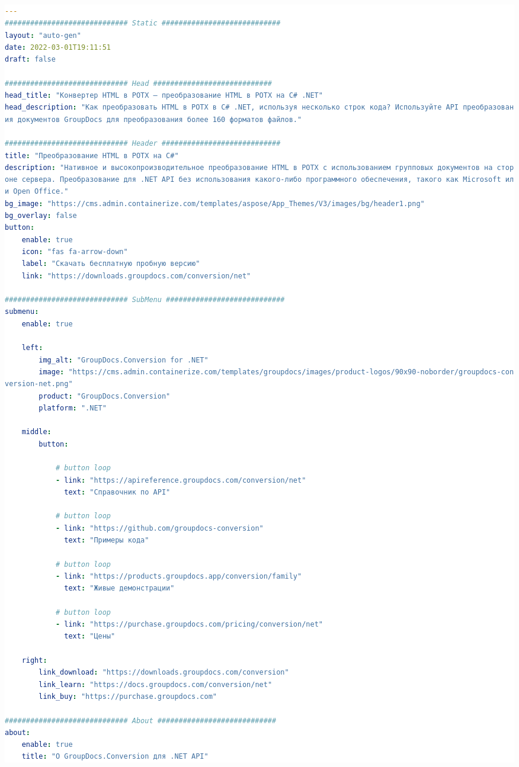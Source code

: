```yaml
---
############################# Static ############################
layout: "auto-gen"
date: 2022-03-01T19:11:51
draft: false

############################# Head ############################
head_title: "Конвертер HTML в POTX — преобразование HTML в POTX на C# .NET"
head_description: "Как преобразовать HTML в POTX в C# .NET, используя несколько строк кода? Используйте API преобразования документов GroupDocs для преобразования более 160 форматов файлов."

############################# Header ############################
title: "Преобразование HTML в POTX на C#"
description: "Нативное и высокопроизводительное преобразование HTML в POTX с использованием групповых документов на стороне сервера. Преобразование для .NET API без использования какого-либо программного обеспечения, такого как Microsoft или Open Office."
bg_image: "https://cms.admin.containerize.com/templates/aspose/App_Themes/V3/images/bg/header1.png"
bg_overlay: false
button:
    enable: true
    icon: "fas fa-arrow-down"
    label: "Скачать бесплатную пробную версию"
    link: "https://downloads.groupdocs.com/conversion/net"

############################# SubMenu ############################
submenu:
    enable: true

    left:
        img_alt: "GroupDocs.Conversion for .NET"
        image: "https://cms.admin.containerize.com/templates/groupdocs/images/product-logos/90x90-noborder/groupdocs-conversion-net.png"
        product: "GroupDocs.Conversion"
        platform: ".NET"

    middle:
        button:

            # button loop
            - link: "https://apireference.groupdocs.com/conversion/net"
              text: "Справочник по API"

            # button loop
            - link: "https://github.com/groupdocs-conversion"
              text: "Примеры кода"

            # button loop
            - link: "https://products.groupdocs.app/conversion/family"
              text: "Живые демонстрации"

            # button loop
            - link: "https://purchase.groupdocs.com/pricing/conversion/net"
              text: "Цены"

    right:
        link_download: "https://downloads.groupdocs.com/conversion"
        link_learn: "https://docs.groupdocs.com/conversion/net"
        link_buy: "https://purchase.groupdocs.com"

############################# About ############################
about:
    enable: true
    title: "О GroupDocs.Conversion для .NET API"
```